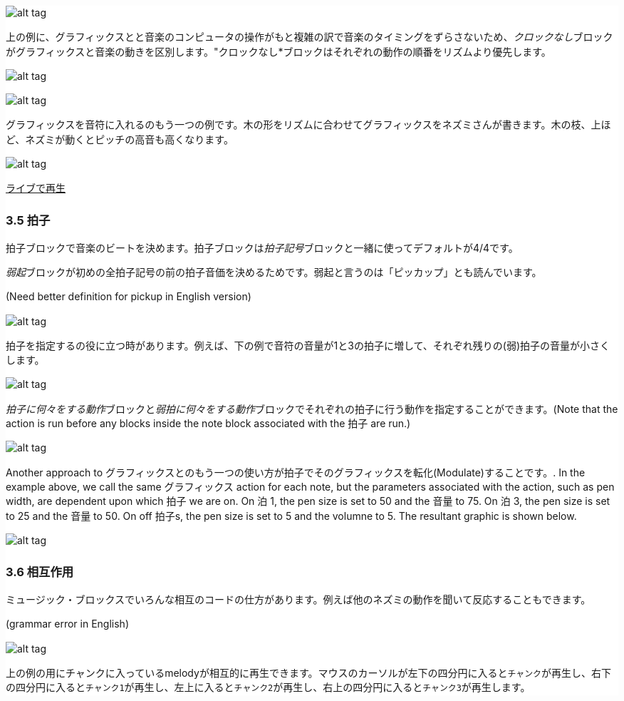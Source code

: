 ![alt tag](./fibonacci3.svg "「クロックなし」ブロックの使い方")

上の例に、グラフィックスとと音楽のコンピュータの操作がもと複雑の訳で音楽のタイミングをずらさないため、*クロックなし*ブロックがグラフィックスと音楽の動きを区別します。"クロックなし*ブロックはそれぞれの動作の順番をリズムより優先します。

![alt tag](./graphics4.png "リズムの連続")

![alt tag](./tree-example.svg "「クロックなし」ブロックともう一つの例")

グラフィックスを音符に入れるのもう一つの例です。木の形をリズムに合わせてグラフィックスをネズミさんが書きます。木の枝、上ほど、ネズミが動くとピッチの高音も高くなります。

![alt tag](./tree.svg "木のグラフィック")

[ライブで再生](https://musicblocks.sugarlabs.org/index.html?id=1523029986215035&run=True)

### <a name="拍子"></a>3.5 拍子

拍子ブロックで音楽のビートを決めます。拍子ブロックは*拍子記号*ブロックと一緒に使ってデフォルトが4/4です。

*弱起*ブロックが初めの全拍子記号の前の拍子音価を決めるためです。弱起と言うのは「ピッカップ」とも読んでいます。

(Need better definition for pickup in English version)

![alt tag](./beat1.svg "拍子記号と弱起のブロックの使い方")

拍子を指定するの役に立つ時があります。例えば、下の例で音符の音量が1と3の拍子に増して、それぞれ残りの(弱)拍子の音量が小さくします。

![alt tag](./beat2.svg "on-拍子-do")

*拍子に何々をする動作*ブロックと*弱拍に何々をする動作*ブロックでそれぞれの拍子に行う動作を指定することができます。(Note that the action is run before any blocks
inside the note block associated with the 拍子 are run.)

![alt tag](./graphics5.svg "拍子ブロックでグラフィックスを音楽と合わせる方法")

Another approach to グラフィックスとのもう一つの使い方が拍子でそのグラフィックスを転化(Modulate)することです。. In the example above, we call the same グラフィックス action for each
note, but the parameters associated with the action, such as pen
width, are dependent upon which 拍子 we are on. On 泊 1, the pen
size is set to 50 and the 音量 to 75. On 泊 3, the pen size is set
to 25 and the 音量 to 50. On off 拍子s, the pen size is set to 5 and
the volumne to 5. The resultant graphic is shown below.

![alt tag](./graphics6.svg "グラフィックス modulated by 拍子")

### <a name="相互作用"></a>3.6 相互作用

ミュージック・ブロックスでいろんな相互のコードの仕方があります。例えば他のネズミの動作を聞いて反応することもできます。

(grammar error in English)

![alt tag](./interactive.svg "相互のコード")

上の例の用にチャンクに入っているmelodyが相互的に再生できます。マウスのカーソルが左下の四分円に入ると`チャンク`が再生し、右下の四分円に入ると`チャンク1`が再生し、左上に入ると`チャンク2`が再生し、右上の四分円に入ると`チャンク3`が再生します。
